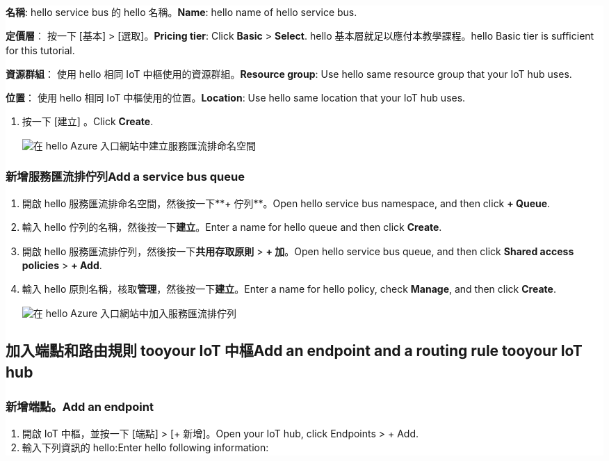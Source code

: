    <span data-ttu-id="9933b-127">**名稱**: hello service bus 的 hello 名稱。</span><span class="sxs-lookup"><span data-stu-id="9933b-127">**Name**: hello name of hello service bus.</span></span>

   <span data-ttu-id="9933b-128">**定價層**︰ 按一下 [基本] > [選取]。</span><span class="sxs-lookup"><span data-stu-id="9933b-128">**Pricing tier**: Click **Basic** > **Select**.</span></span> <span data-ttu-id="9933b-129">hello 基本層就足以應付本教學課程。</span><span class="sxs-lookup"><span data-stu-id="9933b-129">hello Basic tier is sufficient for this tutorial.</span></span>

   <span data-ttu-id="9933b-130">**資源群組**： 使用 hello 相同 IoT 中樞使用的資源群組。</span><span class="sxs-lookup"><span data-stu-id="9933b-130">**Resource group**: Use hello same resource group that your IoT hub uses.</span></span>

   <span data-ttu-id="9933b-131">**位置**： 使用 hello 相同 IoT 中樞使用的位置。</span><span class="sxs-lookup"><span data-stu-id="9933b-131">**Location**: Use hello same location that your IoT hub uses.</span></span>
1. <span data-ttu-id="9933b-132">按一下 [建立] 。</span><span class="sxs-lookup"><span data-stu-id="9933b-132">Click **Create**.</span></span>

   ![在 hello Azure 入口網站中建立服務匯流排命名空間](media/iot-hub-monitoring-notifications-with-azure-logic-apps/1_create-service-bus-namespace-azure-portal.png)

### <a name="add-a-service-bus-queue"></a><span data-ttu-id="9933b-134">新增服務匯流排佇列</span><span class="sxs-lookup"><span data-stu-id="9933b-134">Add a service bus queue</span></span>

1. <span data-ttu-id="9933b-135">開啟 hello 服務匯流排命名空間，然後按一下**+ 佇列**。</span><span class="sxs-lookup"><span data-stu-id="9933b-135">Open hello service bus namespace, and then click **+ Queue**.</span></span>
1. <span data-ttu-id="9933b-136">輸入 hello 佇列的名稱，然後按一下**建立**。</span><span class="sxs-lookup"><span data-stu-id="9933b-136">Enter a name for hello queue and then click **Create**.</span></span>
1. <span data-ttu-id="9933b-137">開啟 hello 服務匯流排佇列，然後按一下**共用存取原則** > **+ 加**。</span><span class="sxs-lookup"><span data-stu-id="9933b-137">Open hello service bus queue, and then click **Shared access policies** > **+ Add**.</span></span>
1. <span data-ttu-id="9933b-138">輸入 hello 原則名稱，核取**管理**，然後按一下**建立**。</span><span class="sxs-lookup"><span data-stu-id="9933b-138">Enter a name for hello policy, check **Manage**, and then click **Create**.</span></span>

   ![在 hello Azure 入口網站中加入服務匯流排佇列](media/iot-hub-monitoring-notifications-with-azure-logic-apps/2_add-service-bus-queue-azure-portal.png)

## <a name="add-an-endpoint-and-a-routing-rule-tooyour-iot-hub"></a><span data-ttu-id="9933b-140">加入端點和路由規則 tooyour IoT 中樞</span><span class="sxs-lookup"><span data-stu-id="9933b-140">Add an endpoint and a routing rule tooyour IoT hub</span></span>

### <a name="add-an-endpoint"></a><span data-ttu-id="9933b-141">新增端點。</span><span class="sxs-lookup"><span data-stu-id="9933b-141">Add an endpoint</span></span>

1. <span data-ttu-id="9933b-142">開啟 IoT 中樞，並按一下 [端點] > [+ 新增]。</span><span class="sxs-lookup"><span data-stu-id="9933b-142">Open your IoT hub, click Endpoints > + Add.</span></span>
1. <span data-ttu-id="9933b-143">輸入下列資訊的 hello:</span><span class="sxs-lookup"><span data-stu-id="9933b-143">Enter hello following information:</span></span>
